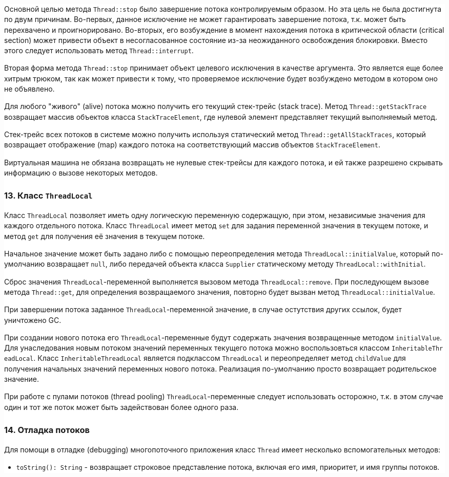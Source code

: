Основной целью метода `Thread::stop` было завершение потока контролируемым образом. Но эта цель не была достигнута по двум причинам. Во-первых, данное исключение не может гарантировать завершение потока, т.к. может быть перехвачено и проигнорировано. Во-вторых, его возбуждение в момент нахождения потока в критической области (critical section) может привести объект в несогласованное состояние из-за неожиданного освобождения блокировки. Вместо этого следует использовать метод `Thread::interrupt`.

Вторая форма метода `Thread::stop` принимает объект целевого исключения в качестве аргумента. Это является еще более хитрым трюком, так как может привести к тому, что проверяемое исключение будет возбуждено методом в котором оно не объявлено.

Для любого "живого" (alive) потока можно получить его текущий стек-трейс (stack trace). Метод `Thread::getStackTrace` возвращает массив объектов класса `StackTraceElement`, где нулевой элемент представляет текущий выполняемый метод.

Стек-трейс всех потоков в системе можно получить используя статический метод `Thread::getAllStackTraces`, который возвращает отображение (map) каждого потока на соответствующий массив объектов `StackTraceElement`.

Виртуальная машина не обязана возвращать не нулевые стек-трейсы для каждого потока, и ей также разрешено скрывать информацию о вызове некоторых методов.

### 13. Класс `ThreadLocal`

Класс `ThreadLocal` позволяет иметь одну логическую переменную содержащую, при этом, независимые значения для каждого отдельного потока. Класс `ThreadLocal` имеет метод `set` для задания переменной значения в текущем потоке, и метод `get` для получения её значения в текущем потоке.

Начальное значение может быть задано либо с помощью переопределения метода `ThreadLocal::initialValue`, который по-умолчанию возвращает `null`, либо передачей объекта класса `Supplier` статическому методу `ThreadLocal::withInitial`.

Сброс значения `ThreadLocal`-переменной выполняется вызовом метода `ThreadLocal::remove`. При последующем вызове метода `Thread::get`, для определения возвращаемого значения, повторно будет вызван метод `ThreadLocal::initialValue`.

При завершении потока заданное `ThreadLocal`-переменной значение, в случае остутствия других ссылок, будет уничтожено GC.

При создании нового потока его `ThreadLocal`-переменные будут содержать значения возвращенные методом `initialValue`. Для унаследования новым потоком значений переменных текущего потока можно воспользовться классом `InheritableThreadLocal`. Класс `InheritableThreadLocal` является подклассом `ThreadLocal` и переопределяет метод `childValue` для получения начальных значений переменных нового потока. Реализация по-умолчанию просто возвращает родительское значение.

При работе с пулами потоков (thread pooling) `ThreadLocal`-переменные следует использовать осторожно, т.к. в этом случае один и тот же поток может быть задействован более одного раза.

### 14. Отладка потоков

Для помощи в отладке (debugging) многопоточного приложения класс `Thread` имеет несколько вспомогательных методов:

* `toString(): String` - возвращает строковое представление потока, включая его имя, приоритет, и имя группы потоков.
